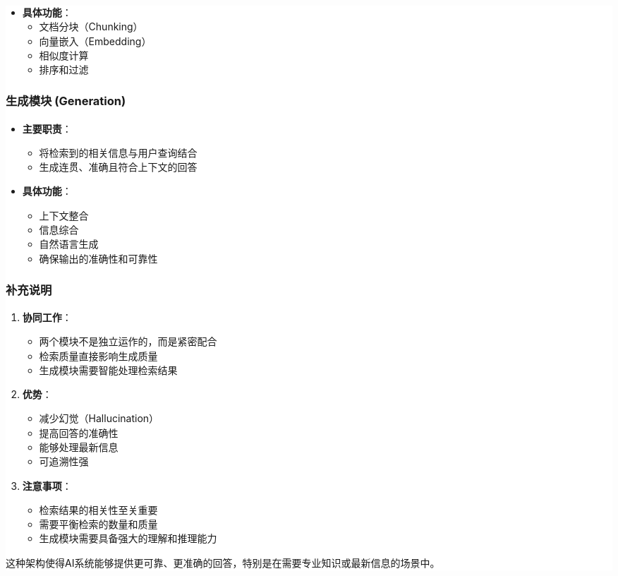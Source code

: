- **具体功能**：
  - 文档分块（Chunking）
  - 向量嵌入（Embedding）
  - 相似度计算
  - 排序和过滤

### 生成模块 (Generation)
- **主要职责**：
  - 将检索到的相关信息与用户查询结合
  - 生成连贯、准确且符合上下文的回答

- **具体功能**：
  - 上下文整合
  - 信息综合
  - 自然语言生成
  - 确保输出的准确性和可靠性

### 补充说明
1. **协同工作**：
   - 两个模块不是独立运作的，而是紧密配合
   - 检索质量直接影响生成质量
   - 生成模块需要智能处理检索结果

2. **优势**：
   - 减少幻觉（Hallucination）
   - 提高回答的准确性
   - 能够处理最新信息
   - 可追溯性强

3. **注意事项**：
   - 检索结果的相关性至关重要
   - 需要平衡检索的数量和质量
   - 生成模块需要具备强大的理解和推理能力

这种架构使得AI系统能够提供更可靠、更准确的回答，特别是在需要专业知识或最新信息的场景中。


